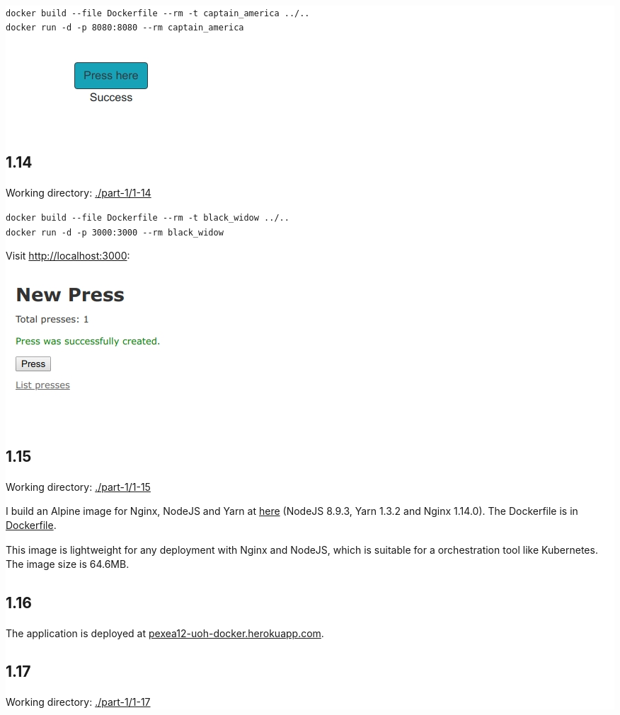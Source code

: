 ```
docker build --file Dockerfile --rm -t captain_america ../..
docker run -d -p 8080:8080 --rm captain_america
```

![113_result](./images/113-result.jpg)

## 1.14
Working directory: [./part-1/1-14](./part-1/1-14)

```
docker build --file Dockerfile --rm -t black_widow ../..
docker run -d -p 3000:3000 --rm black_widow
```

Visit [http://localhost:3000](http://localhost:3000):

![114_result](./images/114-result.jpg)

## 1.15
Working directory: [./part-1/1-15](./part-1/1-15)

I build an Alpine image for Nginx, NodeJS and Yarn at [here](https://cloud.docker.com/repository/docker/pexea12/alpine-nginx-yarn-nodejs) (NodeJS 8.9.3, Yarn 1.3.2 and Nginx 1.14.0). The Dockerfile is in [Dockerfile](./part-1/1-15/Dockerfile).

This image is lightweight for any deployment with Nginx and NodeJS, which is suitable for a orchestration tool like Kubernetes. The image size is 64.6MB.

## 1.16
The application is deployed at [pexea12-uoh-docker.herokuapp.com](https://pexea12-uoh-docker.herokuapp.com/).

## 1.17
Working directory: [./part-1/1-17](./part-1/1-17)
